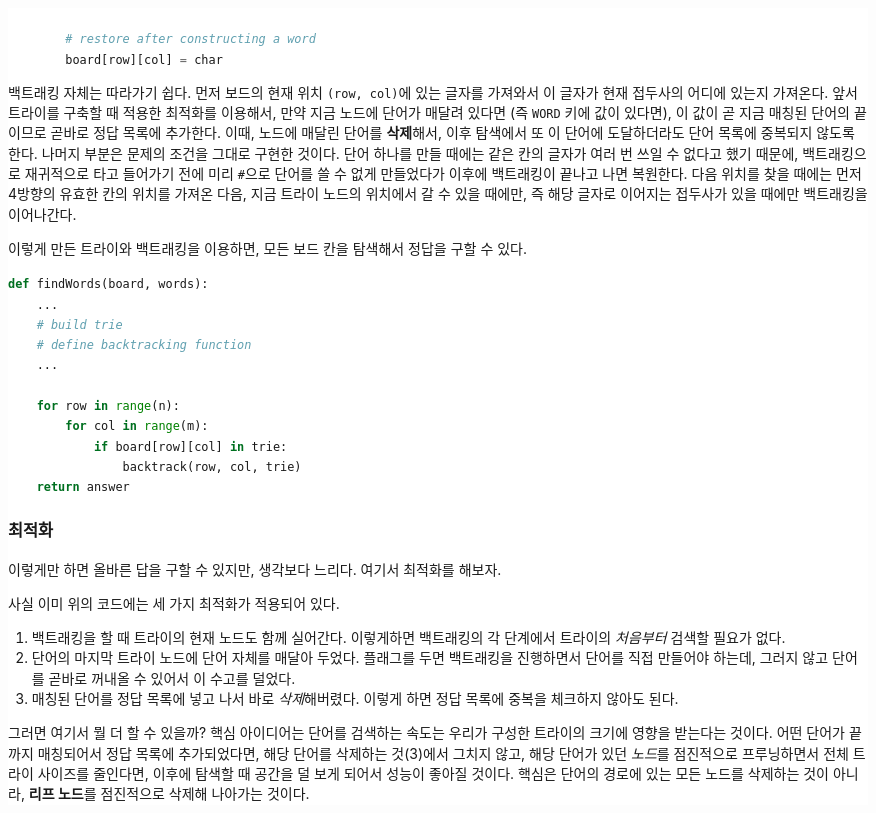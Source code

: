 ```python

        # restore after constructing a word
        board[row][col] = char
```

 백트래킹 자체는 따라가기 쉽다. 먼저 보드의 현재 위치 `(row, col)`에
 있는 글자를 가져와서 이 글자가 현재 접두사의 어디에 있는지
 가져온다. 앞서 트라이를 구축할 때 적용한 최적화를 이용해서, 만약 지금
 노드에 단어가 매달려 있다면 (즉 `WORD` 키에 값이 있다면), 이 값이 곧
 지금 매칭된 단어의 끝이므로 곧바로 정답 목록에 추가한다. 이때, 노드에
 매달린 단어를 **삭제**해서, 이후 탐색에서 또 이 단어에 도달하더라도
 단어 목록에 중복되지 않도록 한다. 나머지 부분은 문제의 조건을 그대로
 구현한 것이다. 단어 하나를 만들 때에는 같은 칸의 글자가 여러 번 쓰일
 수 없다고 했기 때문에, 백트래킹으로 재귀적으로 타고 들어가기 전에
 미리 `#`으로 단어를 쓸 수 없게 만들었다가 이후에 백트래킹이 끝나고
 나면 복원한다. 다음 위치를 찾을 때에는 먼저 4방향의 유효한 칸의
 위치를 가져온 다음, 지금 트라이 노드의 위치에서 갈 수 있을 때에만, 즉
 해당 글자로 이어지는 접두사가 있을 때에만 백트래킹을 이어나간다.

 이렇게 만든 트라이와 백트래킹을 이용하면, 모든 보드 칸을 탐색해서
 정답을 구할 수 있다.

```python
def findWords(board, words):
    ...
    # build trie
    # define backtracking function
    ...

    for row in range(n):
        for col in range(m):
            if board[row][col] in trie:
                backtrack(row, col, trie)
    return answer
```

### 최적화

 이렇게만 하면 올바른 답을 구할 수 있지만, 생각보다 느리다. 여기서
 최적화를 해보자.

 사실 이미 위의 코드에는 세 가지 최적화가 적용되어 있다.
 1. 백트래킹을 할 때 트라이의 현재 노드도 함께 실어간다. 이렇게하면
    백트래킹의 각 단계에서 트라이의 *처음부터* 검색할 필요가 없다.
 2. 단어의 마지막 트라이 노드에 단어 자체를 매달아 두었다. 플래그를
    두면 백트래킹을 진행하면서 단어를 직접 만들어야 하는데, 그러지
    않고 단어를 곧바로 꺼내올 수 있어서 이 수고를 덜었다.
 3. 매칭된 단어를 정답 목록에 넣고 나서 바로 *삭제*해버렸다. 이렇게
    하면 정답 목록에 중복을 체크하지 않아도 된다.

 그러면 여기서 뭘 더 할 수 있을까? 핵심 아이디어는 단어를 검색하는
 속도는 우리가 구성한 트라이의 크기에 영향을 받는다는 것이다. 어떤
 단어가 끝까지 매칭되어서 정답 목록에 추가되었다면, 해당 단어를
 삭제하는 것(3)에서 그치지 않고, 해당 단어가 있던 *노드*를 점진적으로
 프루닝하면서 전체 트라이 사이즈를 줄인다면, 이후에 탐색할 때 공간을
 덜 보게 되어서 성능이 좋아질 것이다. 핵심은 단어의 경로에 있는 모든
 노드를 삭제하는 것이 아니라, **리프 노드**를 점진적으로 삭제해
 나아가는 것이다.
